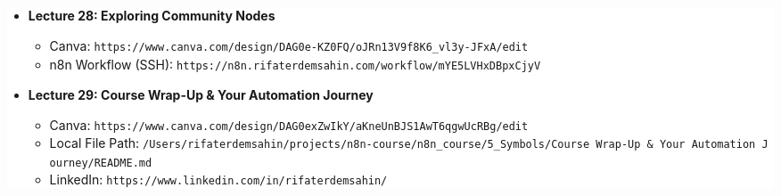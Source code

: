 * **Lecture 28: Exploring Community Nodes**
    * Canva: `https://www.canva.com/design/DAG0e-KZ0FQ/oJRn13V9f8K6_vl3y-JFxA/edit`
    * n8n Workflow (SSH): `https://n8n.rifaterdemsahin.com/workflow/mYE5LVHxDBpxCjyV`

* **Lecture 29: Course Wrap-Up & Your Automation Journey**
    * Canva: `https://www.canva.com/design/DAG0exZwIkY/aKneUnBJS1AwT6qgwUcRBg/edit`
    * Local File Path: `/Users/rifaterdemsahin/projects/n8n-course/n8n_course/5_Symbols/Course Wrap-Up & Your Automation Journey/README.md`
    * LinkedIn: `https://www.linkedin.com/in/rifaterdemsahin/`
